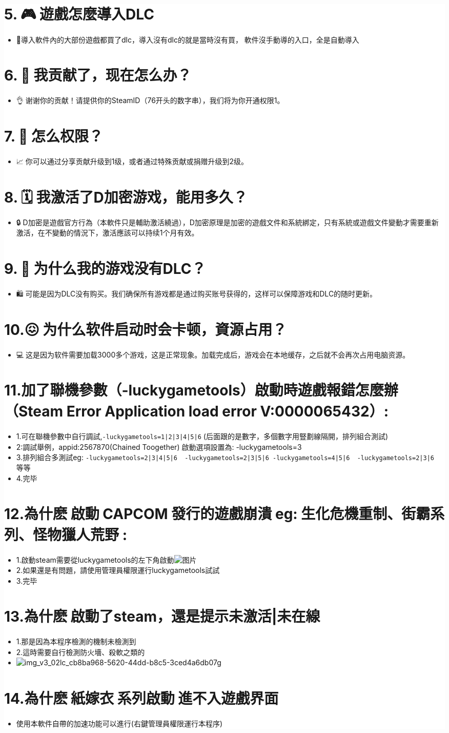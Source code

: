 # 5. 🎮 遊戲怎麼導入DLC
 - 👥導入軟件內的大部份遊戲都買了dlc，導入沒有dlc的就是當時沒有買， 軟件沒手動導的入口，全是自動導入

# 6. 📸 我贡献了，现在怎么办？
 - 👌 谢谢你的贡献！请提供你的SteamID（76开头的数字串），我们将为你开通权限1。

# 7. 🚀 怎么权限？
 -  📈 你可以通过分享贡献升级到1级，或者通过特殊贡献或捐赠升级到2级。
   
# 8. 🗓️ 我激活了D加密游戏，能用多久？
 -  🔒 D加密是遊戲官方行為（本軟件只是輔助激活繞過），D加密原理是加密的遊戲文件和系統綁定，只有系統或遊戲文件變動才需要重新激活，在不變動的情況下，激活應該可以持续1个月有效。
   
# 9. 🤔 为什么我的游戏没有DLC？
 - 🛍️ 可能是因为DLC没有购买。我们确保所有游戏都是通过购买账号获得的，这样可以保障游戏和DLC的随时更新。
   
# 10.😖 为什么软件启动时会卡顿，資源占用？
 - 💻 这是因为软件需要加载3000多个游戏，这是正常现象。加载完成后，游戏会在本地缓存，之后就不会再次占用电脑资源。

# 11.加了聯機參數（-luckygametools）啟動時遊戲報錯怎麼辦（Steam Error  Application load error V:0000065432）:
 - 1.可在聯機參數中自行調試,`-luckygametools=1|2|3|4|5|6` (后面跟的是數字，多個數字用豎劃線隔開，排列組合測試)
 - 2:調試舉例，appid:2567870(Chained Toogether)  啟動選項設置為: -luckygametools=3
 - 3.排列組合多測試eg: `-luckygametools=2|3|4|5|6  -luckygametools=2|3|5|6 -luckygametools=4|5|6  -luckygametools=2|3|6 `等等
 - 4.完毕

# 12.為什麽 啟動  CAPCOM 發行的遊戲崩潰  eg: 生化危機重制、街霸系列、怪物獵人荒野 :
 - 1.啟動steam需要從luckygametools的左下角啟動![图片](https://github.com/user-attachments/assets/8e18ba43-8b6a-49ed-8717-a4374b4766c0)
 - 2.如果還是有問題，請使用管理員權限運行luckygametools試試
 - 3.完毕

# 13.為什麽 啟動了steam，還是提示未激活|未在線
 - 1.那是因為本程序檢測的機制未檢測到
 - 2.這時需要自行檢測防火墻、殺軟之類的
 - ![img_v3_02lc_cb8ba968-5620-44dd-b8c5-3ced4a6db07g](https://github.com/user-attachments/assets/2403ffb6-b11a-49c1-9626-3bacf6153c8e)


# 14.為什麽 紙嫁衣 系列啟動 進不入遊戲界面
 - 使用本軟件自帶的加速功能可以進行(右鍵管理員權限運行本程序)
